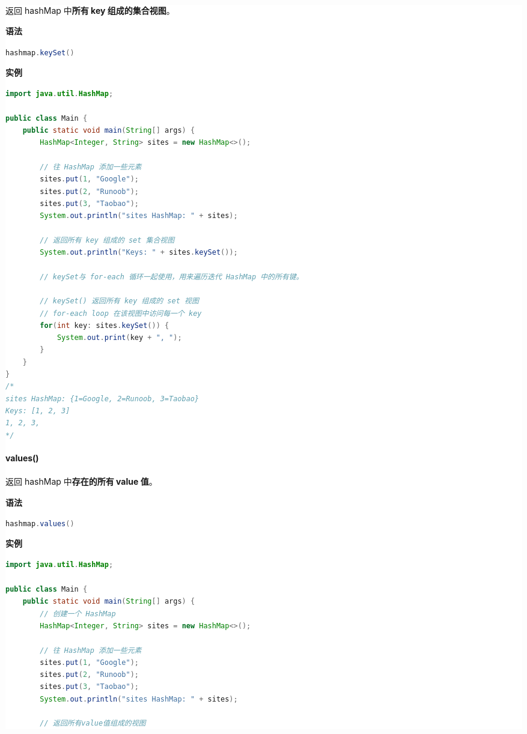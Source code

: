 返回 hashMap 中**所有 key 组成的集合视图**。

**语法**

```java
hashmap.keySet()
```

**实例**

```java
import java.util.HashMap;

public class Main {
    public static void main(String[] args) {
        HashMap<Integer, String> sites = new HashMap<>();

        // 往 HashMap 添加一些元素
        sites.put(1, "Google");
        sites.put(2, "Runoob");
        sites.put(3, "Taobao");
        System.out.println("sites HashMap: " + sites);

        // 返回所有 key 组成的 set 集合视图
        System.out.println("Keys: " + sites.keySet());
        
        // keySet与 for-each 循环一起使用，用来遍历迭代 HashMap 中的所有键。

        // keySet() 返回所有 key 组成的 set 视图
        // for-each loop 在该视图中访问每一个 key
        for(int key: sites.keySet()) {
            System.out.print(key + ", ");
        }
    }
}
/*
sites HashMap: {1=Google, 2=Runoob, 3=Taobao}
Keys: [1, 2, 3]
1, 2, 3, 
*/
```

#### values()

返回 hashMap 中**存在的所有 value 值**。

**语法**

```java
hashmap.values()
```

**实例**

```java
import java.util.HashMap;

public class Main {
    public static void main(String[] args) {
        // 创建一个 HashMap
        HashMap<Integer, String> sites = new HashMap<>();

        // 往 HashMap 添加一些元素
        sites.put(1, "Google");
        sites.put(2, "Runoob");
        sites.put(3, "Taobao");
        System.out.println("sites HashMap: " + sites);

        // 返回所有value值组成的视图
```